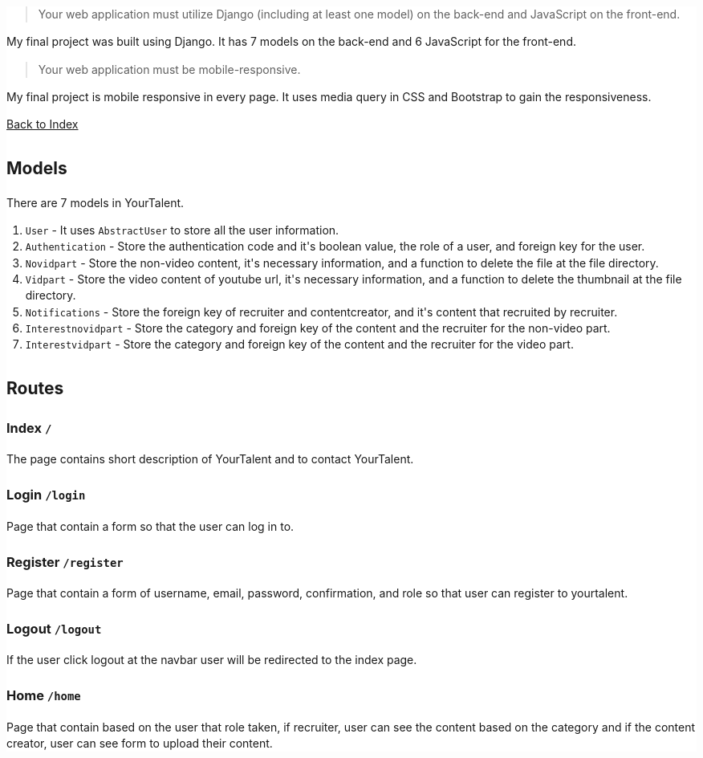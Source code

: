 >Your web application must utilize Django (including at least one model) on the back-end and JavaScript on the front-end.

My final project was built using Django. It has 7 models on the back-end and 6 JavaScript for the front-end.

>Your web application must be mobile-responsive.

My final project is mobile responsive in every page. It uses media query in CSS and Bootstrap to gain the responsiveness.

[Back to Index](#cs50w-final-project---yourtalent)

## Models

There are 7 models in YourTalent.

1. `User` - It uses `AbstractUser` to store all the user information.
2. `Authentication` - Store the authentication code and it's boolean value, the role of a user, and foreign key for the user.
3. `Novidpart` - Store the non-video content, it's necessary information, and a function to delete the file at the file directory.
4. `Vidpart` - Store the video content of youtube url, it's necessary information, and a function to delete the thumbnail at the file directory.
5. `Notifications` - Store the foreign key of recruiter and contentcreator, and it's content that recruited by recruiter.
6. `Interestnovidpart` - Store the category and foreign key of the content and the recruiter for the non-video part.
7. `Interestvidpart` - Store the category and foreign key of the content and the recruiter for the video part.

## Routes

### Index `/`

The page contains short description of YourTalent and to contact YourTalent.

### Login `/login`

Page that contain a form so that the user can log in to.

### Register `/register`

Page that contain a form of username, email, password, confirmation, and role so that user can register to yourtalent.

### Logout `/logout`

If the user click logout at the navbar user will be redirected to the index page.

### Home `/home`

Page that contain based on the user that role taken, if recruiter, user can see the content based on the category and if the content creator, user can see form to upload their content.
